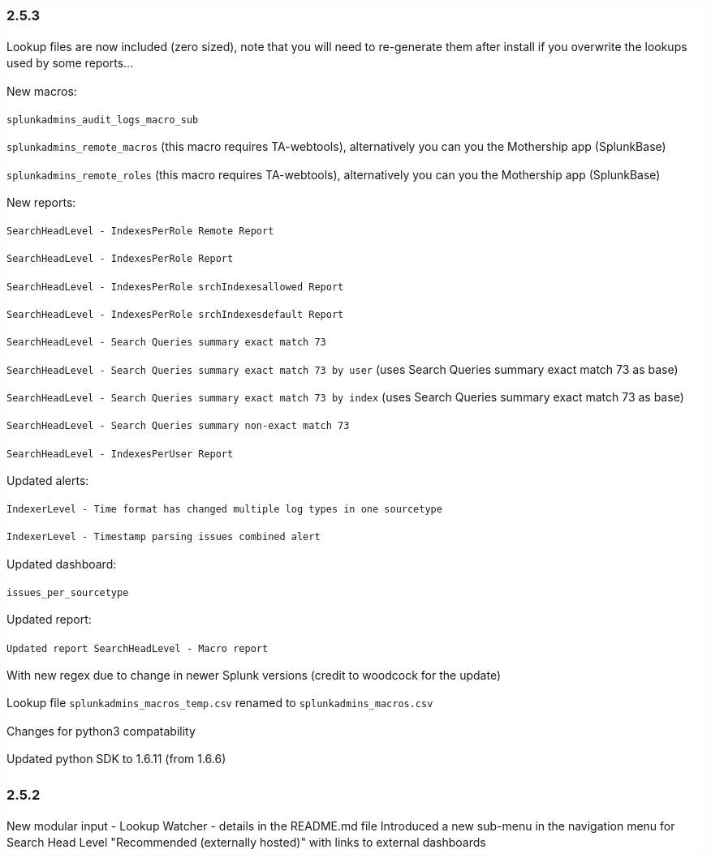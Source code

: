 ### 2.5.3
Lookup files are now included (zero sized), note that you will need to re-generate them after install if you overwrite the lookups used by some reports...

New macros:

`splunkadmins_audit_logs_macro_sub`

`splunkadmins_remote_macros` (this macro requires TA-webtools), alternatively you can you the Mothership app (SplunkBase)

`splunkadmins_remote_roles` (this macro requires TA-webtools), alternatively you can you the Mothership app (SplunkBase)

New reports:

`SearchHeadLevel - IndexesPerRole Remote Report`

`SearchHeadLevel - IndexesPerRole Report`

`SearchHeadLevel - IndexesPerRole srchIndexesallowed Report`

`SearchHeadLevel - IndexesPerRole srchIndexesdefault Report`

`SearchHeadLevel - Search Queries summary exact match 73`

`SearchHeadLevel - Search Queries summary exact match 73 by user` (uses Search Queries summary exact match 73 as base)

`SearchHeadLevel - Search Queries summary exact match 73 by index` (uses Search Queries summary exact match 73 as base)

`SearchHeadLevel - Search Queries summary non-exact match 73`

`SearchHeadLevel - IndexesPerUser Report`

Updated alerts:

`IndexerLevel - Time format has changed multiple log types in one sourcetype`

`IndexerLevel - Timestamp parsing issues combined alert`

Updated dashboard:

`issues_per_sourcetype`

Updated report:

`Updated report SearchHeadLevel - Macro report`

With new regex due to change in newer Splunk versions (credit to woodcock for the update)


Lookup file `splunkadmins_macros_temp.csv` renamed to `splunkadmins_macros.csv`


Changes for python3 compatability

Updated python SDK to 1.6.11 (from 1.6.6)

### 2.5.2
New modular input - Lookup Watcher - details in the README.md file
Introduced a new sub-menu in the navigation menu for Search Head Level "Recommended (externally hosted)" with links to external dashboards 
